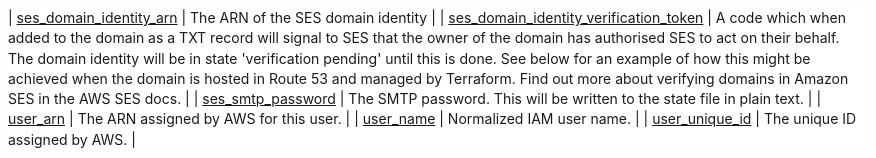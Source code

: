 | <a name="output_ses_domain_identity_arn"></a> [ses\_domain\_identity\_arn](#output\_ses\_domain\_identity\_arn) | The ARN of the SES domain identity |
| <a name="output_ses_domain_identity_verification_token"></a> [ses\_domain\_identity\_verification\_token](#output\_ses\_domain\_identity\_verification\_token) | A code which when added to the domain as a TXT record will signal to SES that the owner of the domain has authorised SES to act on their behalf. The domain identity will be in state 'verification pending' until this is done. See below for an example of how this might be achieved when the domain is hosted in Route 53 and managed by Terraform. Find out more about verifying domains in Amazon SES in the AWS SES docs. |
| <a name="output_ses_smtp_password"></a> [ses\_smtp\_password](#output\_ses\_smtp\_password) | The SMTP password. This will be written to the state file in plain text. |
| <a name="output_user_arn"></a> [user\_arn](#output\_user\_arn) | The ARN assigned by AWS for this user. |
| <a name="output_user_name"></a> [user\_name](#output\_user\_name) | Normalized IAM user name. |
| <a name="output_user_unique_id"></a> [user\_unique\_id](#output\_user\_unique\_id) | The unique ID assigned by AWS. |

